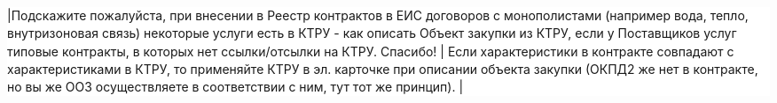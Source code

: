 |Подскажите пожалуйста, при внесении в Реестр контрактов в ЕИС договоров с монополистами (например вода, тепло, внутризоновая связь) некоторые услуги есть в КТРУ - как описать Объект закупки из КТРУ, если у Поставщиков услуг типовые контракты, в которых нет ссылки/отсылки на КТРУ. Спасибо!                                                                                                                                                                                                                                                                                                                                                                                                                                                                                                                                                                                                                                                                                                                                                                                                                                                                                                                                                                                                                                                                            | Если характеристики в контракте совпадают с характеристиками в КТРУ, то применяйте КТРУ в эл. карточке при описании объекта закупки (ОКПД2 же нет в контракте, но вы же ООЗ осуществляете в соответствии с ним, тут тот же принцип).                                                                                                                                                                                                                                                                                                                                                                                                                                                                                                                                                                                                                                                                                                                                                                                                                                                                                                                                                                                                                                                                                                                                                                                                                                                                                                                                                                                                                                                                                                                                                                                                                                                                                                                                                                                                                                                                                                                                                                                                                                                                                                                                                                                                                                                                                                                                                                                                                                                                                                                                                                                                                                                                                                                                                                                                                                                                                                                                                          |